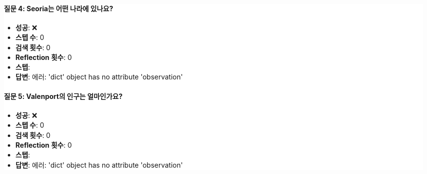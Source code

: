 #### 질문 4: Seoria는 어떤 나라에 있나요?
- **성공**: ❌
- **스텝 수**: 0
- **검색 횟수**: 0
- **Reflection 횟수**: 0
- **스텝**: 
- **답변**: 에러: 'dict' object has no attribute 'observation'

#### 질문 5: Valenport의 인구는 얼마인가요?
- **성공**: ❌
- **스텝 수**: 0
- **검색 횟수**: 0
- **Reflection 횟수**: 0
- **스텝**: 
- **답변**: 에러: 'dict' object has no attribute 'observation'

